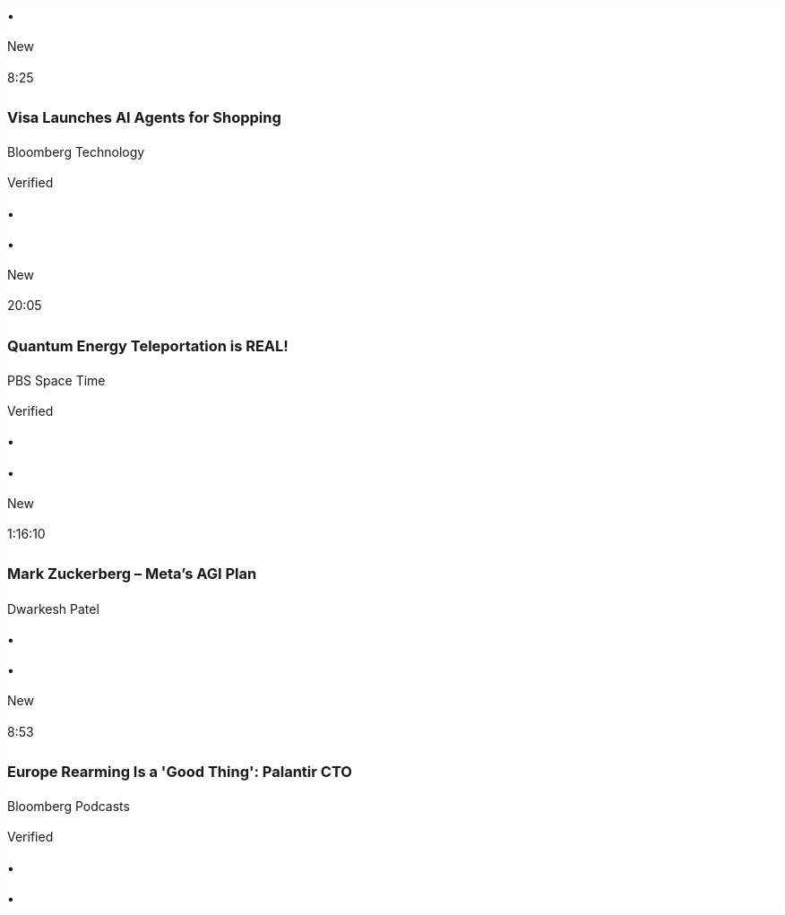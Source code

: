 •

New



8:25

### Visa Launches AI Agents for Shopping

Bloomberg Technology

Verified

•

•

New



20:05

### Quantum Energy Teleportation is REAL!

PBS Space Time

Verified

•

•

New



1:16:10

### Mark Zuckerberg – Meta’s AGI Plan

Dwarkesh Patel

•

•

New



8:53

### Europe Rearming Is a 'Good Thing': Palantir CTO

Bloomberg Podcasts

Verified

•

•
